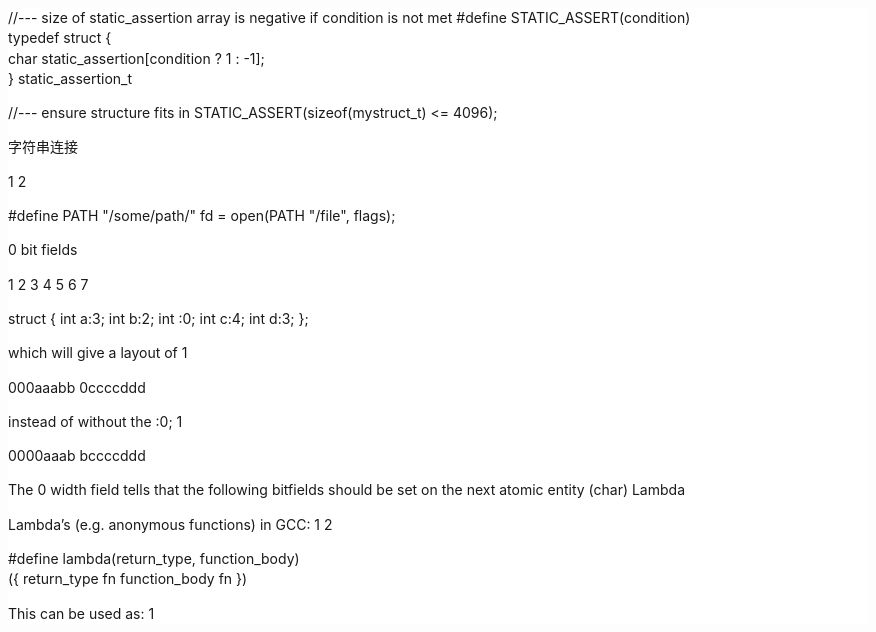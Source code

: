 //--- size of static_assertion array is negative if condition is not met
#define STATIC_ASSERT(condition) \
    typedef struct { \
        char static_assertion[condition ? 1 : -1]; \
    } static_assertion_t

//--- ensure structure fits in
STATIC_ASSERT(sizeof(mystruct_t) &lt;= 4096);

字符串连接

1
2

#define PATH "/some/path/"
fd = open(PATH "/file", flags);

0 bit fields

1
2
3
4
5
6
7

struct {
  int    a:3;
  int    b:2;
  int     :0;
  int    c:4;
  int    d:3;
};

which will give a layout of
1

000aaabb 0ccccddd

instead of without the :0;
1

0000aaab bccccddd

The 0 width field tells that the following bitfields should be set on the next atomic entity (char)
Lambda

Lambda’s (e.g. anonymous functions) in GCC:
1
2

#define lambda(return_type, function_body) \
    ({ return_type fn function_body fn })

This can be used as:
1
